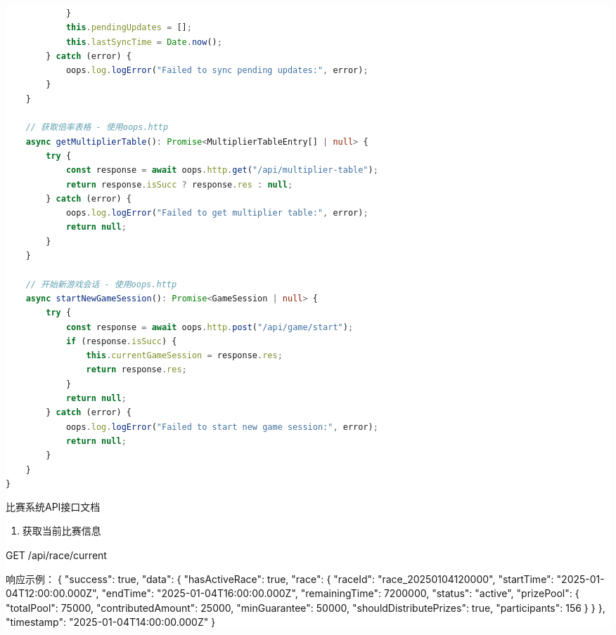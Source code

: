 ```typescript
            }
            this.pendingUpdates = [];
            this.lastSyncTime = Date.now();
        } catch (error) {
            oops.log.logError("Failed to sync pending updates:", error);
        }
    }
    
    // 获取倍率表格 - 使用oops.http
    async getMultiplierTable(): Promise<MultiplierTableEntry[] | null> {
        try {
            const response = await oops.http.get("/api/multiplier-table");
            return response.isSucc ? response.res : null;
        } catch (error) {
            oops.log.logError("Failed to get multiplier table:", error);
            return null;
        }
    }
    
    // 开始新游戏会话 - 使用oops.http
    async startNewGameSession(): Promise<GameSession | null> {
        try {
            const response = await oops.http.post("/api/game/start");
            if (response.isSucc) {
                this.currentGameSession = response.res;
                return response.res;
            }
            return null;
        } catch (error) {
            oops.log.logError("Failed to start new game session:", error);
            return null;
        }
    }
}
```
 比赛系统API接口文档

  1. 获取当前比赛信息

  GET /api/race/current

  响应示例：
  {
    "success": true,
    "data": {
      "hasActiveRace": true,
      "race": {
        "raceId": "race_20250104120000",
        "startTime": "2025-01-04T12:00:00.000Z",
        "endTime": "2025-01-04T16:00:00.000Z",
        "remainingTime": 7200000,
        "status": "active",
        "prizePool": {
          "totalPool": 75000,
          "contributedAmount": 25000,
          "minGuarantee": 50000,
          "shouldDistributePrizes": true,
          "participants": 156
        }
      }
    },
    "timestamp": "2025-01-04T14:00:00.000Z"
  }
